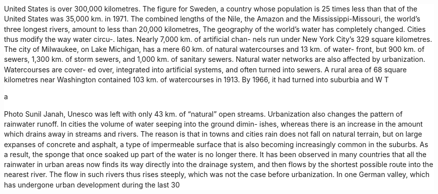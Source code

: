   
United States is over 300,000 kilometres. 
The figure for Sweden, a country whose 
population is 25 times less than that of the 
United States was 35,000 km. in 1971. The 
combined lengths of the Nile, the Amazon 
and the Mississippi-Missouri, the world’s 
three longest rivers, amount to less than 
20,000 kilometres, The geography of the 
world’s water has completely changed. 
Cities thus modify the way water circu-. 
lates. Nearly 7,000 km. of artificial chan- 
nels run under New York City’s 329 square 
kilometres. The city of Milwaukee, on 
Lake Michigan, has a mere 60 km. of 
natural watercourses and 13 km. of water- 
front, but 900 km. of sewers, 1,300 km. 
of storm sewers, and 1,000 km. of sanitary 
sewers. 
Natural water networks are also affected 
by urbanization. Watercourses are cover- 
ed over, integrated into artificial systems, 
and often turned into sewers. A rural area 
of 68 square kilometres near Washington 
contained 103 km. of watercourses in 1913. 
By 1966, it had turned into suburbia and 
W
T
 
a
 
Photo Sunil Janah, Unesco 
was left with only 43 km. of “natural” 
open streams. 
Urbanization also changes the pattern 
of rainwater runoff. In cities the volume 
of water seeping into the ground dimin- 
ishes, whereas there is an increase in the 
amount which drains away in streams and 
rivers. 
The reason is that in towns and cities 
rain does not fall on natural terrain, but on 
large expanses of concrete and asphalt, a 
type of impermeable surface that is also 
becoming increasingly common in the 
suburbs. 
As a result, the sponge that once soaked 
up part of the water is no longer there. It 
has been observed in many countries that 
all the rainwater in urban areas now finds 
its way directly into the drainage system, 
and then flows by the shortest possible 
route into the nearest river. The flow in 
such rivers thus rises steeply, which was 
not the case before urbanization. In one 
German valley, which has undergone 
urban development during the last 30 
